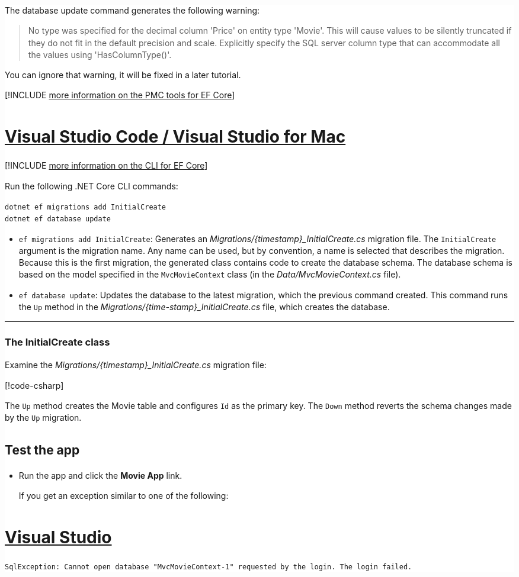   The database update command generates the following warning: 

  > No type was specified for the decimal column 'Price' on entity type 'Movie'. This will cause values to be silently truncated if they do not fit in the default precision and scale. Explicitly specify the SQL server column type that can accommodate all the values using 'HasColumnType()'.

  You can ignore that warning, it will be fixed in a later tutorial.

[!INCLUDE [more information on the PMC tools for EF Core](~/includes/ef-pmc.md)]

# [Visual Studio Code / Visual Studio for Mac](#tab/visual-studio-code+visual-studio-mac)

[!INCLUDE [more information on the CLI for EF Core](~/includes/ef-cli.md)]

Run the following .NET Core CLI commands:

```dotnetcli
dotnet ef migrations add InitialCreate
dotnet ef database update
```

* `ef migrations add InitialCreate`: Generates an *Migrations/{timestamp}_InitialCreate.cs* migration file. The `InitialCreate` argument is the migration name. Any name can be used, but by convention, a name is selected that describes the migration. Because this is the first migration, the generated class contains code to create the database schema. The database schema is based on the model specified in the `MvcMovieContext` class (in the *Data/MvcMovieContext.cs* file).

* `ef database update`: Updates the database to the latest migration, which the previous command created. This command runs the `Up` method in the *Migrations/{time-stamp}_InitialCreate.cs* file, which creates the database.

---

### The InitialCreate class

Examine the *Migrations/{timestamp}_InitialCreate.cs* migration file:

[!code-csharp[](~/tutorials/first-mvc-app/start-mvc/sample/MvcMovie3/Migrations/20190805165915_InitialCreate.cs?name=snippet)]

The `Up` method creates the Movie table and configures `Id` as the primary key. The `Down` method reverts the schema changes made by the `Up` migration.

<a name="test"></a>

## Test the app

* Run the app and click the **Movie App** link.

  If you get an exception similar to one of the following:

# [Visual Studio](#tab/visual-studio)

  ```console
  SqlException: Cannot open database "MvcMovieContext-1" requested by the login. The login failed.
  ```
